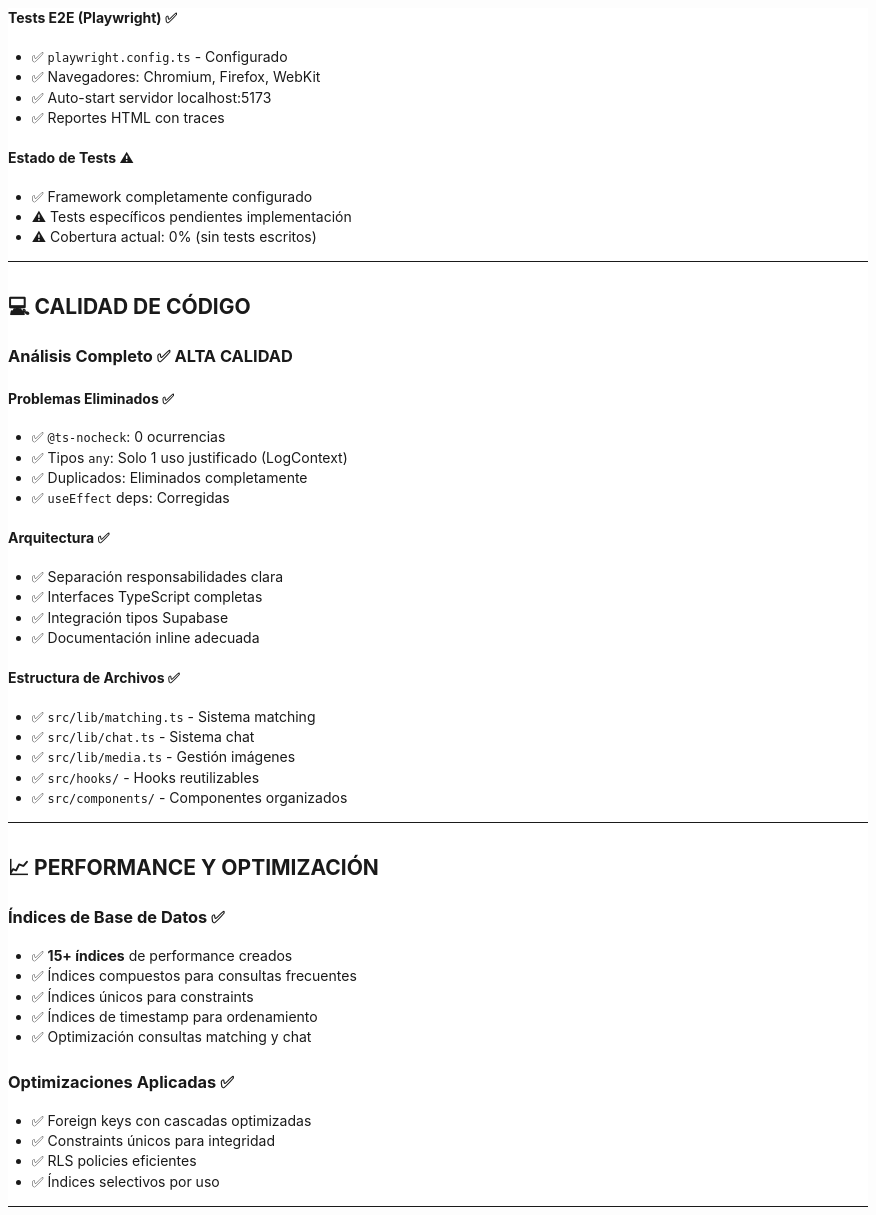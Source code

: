 #### **Tests E2E (Playwright)** ✅
- ✅ `playwright.config.ts` - Configurado
- ✅ Navegadores: Chromium, Firefox, WebKit
- ✅ Auto-start servidor localhost:5173
- ✅ Reportes HTML con traces

#### **Estado de Tests** ⚠️
- ✅ Framework completamente configurado
- ⚠️ Tests específicos pendientes implementación
- ⚠️ Cobertura actual: 0% (sin tests escritos)

---

## 💻 CALIDAD DE CÓDIGO

### **Análisis Completo** ✅ **ALTA CALIDAD**

#### **Problemas Eliminados** ✅
- ✅ `@ts-nocheck`: 0 ocurrencias
- ✅ Tipos `any`: Solo 1 uso justificado (LogContext)
- ✅ Duplicados: Eliminados completamente
- ✅ `useEffect` deps: Corregidas

#### **Arquitectura** ✅
- ✅ Separación responsabilidades clara
- ✅ Interfaces TypeScript completas
- ✅ Integración tipos Supabase
- ✅ Documentación inline adecuada

#### **Estructura de Archivos** ✅
- ✅ `src/lib/matching.ts` - Sistema matching
- ✅ `src/lib/chat.ts` - Sistema chat
- ✅ `src/lib/media.ts` - Gestión imágenes
- ✅ `src/hooks/` - Hooks reutilizables
- ✅ `src/components/` - Componentes organizados

---

## 📈 PERFORMANCE Y OPTIMIZACIÓN

### **Índices de Base de Datos** ✅

- ✅ **15+ índices** de performance creados
- ✅ Índices compuestos para consultas frecuentes
- ✅ Índices únicos para constraints
- ✅ Índices de timestamp para ordenamiento
- ✅ Optimización consultas matching y chat

### **Optimizaciones Aplicadas** ✅
- ✅ Foreign keys con cascadas optimizadas
- ✅ Constraints únicos para integridad
- ✅ RLS policies eficientes
- ✅ Índices selectivos por uso

---